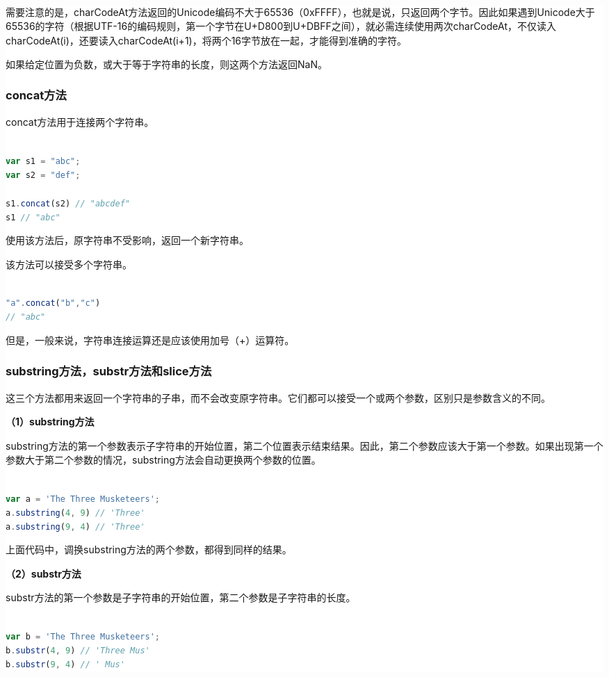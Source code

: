 需要注意的是，charCodeAt方法返回的Unicode编码不大于65536（0xFFFF），也就是说，只返回两个字节。因此如果遇到Unicode大于65536的字符（根据UTF-16的编码规则，第一个字节在U+D800到U+DBFF之间），就必需连续使用两次charCodeAt，不仅读入charCodeAt(i)，还要读入charCodeAt(i+1)，将两个16字节放在一起，才能得到准确的字符。

如果给定位置为负数，或大于等于字符串的长度，则这两个方法返回NaN。

### concat方法

concat方法用于连接两个字符串。

```javascript

var s1 = "abc";
var s2 = "def";

s1.concat(s2) // "abcdef"
s1 // "abc"

```

使用该方法后，原字符串不受影响，返回一个新字符串。

该方法可以接受多个字符串。

```javascript

"a".concat("b","c")
// "abc"

```

但是，一般来说，字符串连接运算还是应该使用加号（+）运算符。

### substring方法，substr方法和slice方法

这三个方法都用来返回一个字符串的子串，而不会改变原字符串。它们都可以接受一个或两个参数，区别只是参数含义的不同。

**（1）substring方法**

substring方法的第一个参数表示子字符串的开始位置，第二个位置表示结束结果。因此，第二个参数应该大于第一个参数。如果出现第一个参数大于第二个参数的情况，substring方法会自动更换两个参数的位置。

```javascript

var a = 'The Three Musketeers';
a.substring(4, 9) // 'Three'
a.substring(9, 4) // 'Three'

```

上面代码中，调换substring方法的两个参数，都得到同样的结果。

**（2）substr方法**

substr方法的第一个参数是子字符串的开始位置，第二个参数是子字符串的长度。

```javascript

var b = 'The Three Musketeers';
b.substr(4, 9) // 'Three Mus'
b.substr(9, 4) // ' Mus'

```
